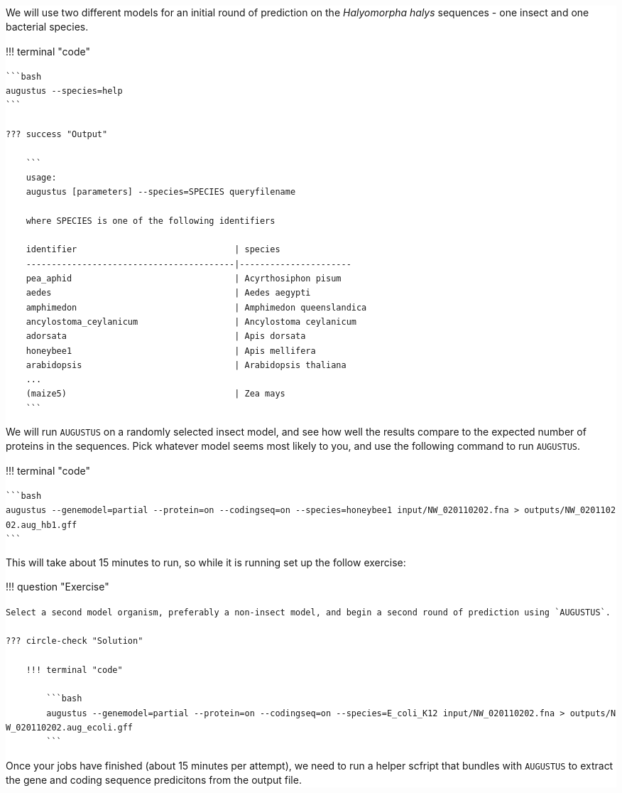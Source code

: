 We will use two different models for an initial round of prediction on the *Halyomorpha halys* sequences - one insect and one bacterial species.

!!! terminal "code"

    ```bash
    augustus --species=help
    ```

    ??? success "Output"

        ```
        usage:
        augustus [parameters] --species=SPECIES queryfilename

        where SPECIES is one of the following identifiers

        identifier                               | species
        -----------------------------------------|----------------------
        pea_aphid                                | Acyrthosiphon pisum
        aedes                                    | Aedes aegypti
        amphimedon                               | Amphimedon queenslandica
        ancylostoma_ceylanicum                   | Ancylostoma ceylanicum
        adorsata                                 | Apis dorsata
        honeybee1                                | Apis mellifera
        arabidopsis                              | Arabidopsis thaliana
        ...
        (maize5)                                 | Zea mays
        ```

We will run `AUGUSTUS` on a randomly selected insect model, and see how well the results compare to the expected number of proteins in the sequences. Pick whatever model seems most likely to you, and use the following command to run `AUGUSTUS`.

!!! terminal "code"

    ```bash
    augustus --genemodel=partial --protein=on --codingseq=on --species=honeybee1 input/NW_020110202.fna > outputs/NW_020110202.aug_hb1.gff
    ```

This will take about 15 minutes to run, so while it is running set up the follow exercise:

!!! question "Exercise"

    Select a second model organism, preferably a non-insect model, and begin a second round of prediction using `AUGUSTUS`.

    ??? circle-check "Solution"

        !!! terminal "code"

            ```bash
            augustus --genemodel=partial --protein=on --codingseq=on --species=E_coli_K12 input/NW_020110202.fna > outputs/NW_020110202.aug_ecoli.gff
            ```

Once your jobs have finished (about 15 minutes per attempt), we need to run a helper scfript that bundles with `AUGUSTUS` to extract the gene and coding sequence predicitons from the output file.
